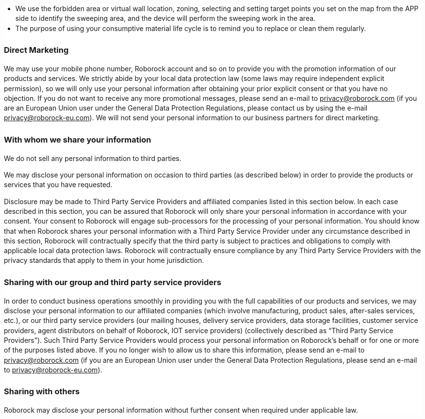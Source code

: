 * We use the forbidden area or virtual wall location, zoning, selecting and setting target points you set on the map from the APP side to identify the sweeping area, and the device will perform the sweeping work in the area.
* The purpose of using your consumptive material life cycle is to remind you to replace or clean them regularly.

### Direct Marketing

We may use your mobile phone number, Roborock account and so on to provide you with the promotion information of our products and services. We strictly abide by your local data protection law (some laws may require independent explicit permission), so we will only use your personal information after obtaining your prior explicit consent or that you have no objection. If you do not want to receive any more promotional messages, please send an e-mail to privacy@roborock.com (if you are an European Union user under the General Data Protection Regulations, please contact us by using the e-mail privacy@roborock-eu.com). We will not send your personal information to our business partners for direct marketing.

### With whom we share your information

We do not sell any personal information to third parties.

We may disclose your personal information on occasion to third parties (as described below) in order to provide the products or services that you have requested.

Disclosure may be made to Third Party Service Providers and affiliated companies listed in this section below. In each case described in this section, you can be assured that Roborock will only share your personal information in accordance with your consent. Your consent to Roborock will engage sub-processors for the processing of your personal information. You should know that when Roborock shares your personal information with a Third Party Service Provider under any circumstance described in this section, Roborock will contractually specify that the third party is subject to practices and obligations to comply with applicable local data protection laws. Roborock will contractually ensure compliance by any Third Party Service Providers with the privacy standards that apply to them in your home jurisdiction.

### Sharing with our group and third party service providers

In order to conduct business operations smoothly in providing you with the full capabilities of our products and services, we may disclose your personal information to our affiliated companies (which involve manufacturing, product sales, after-sales services, etc.), or our third party service providers (our mailing houses, delivery service providers, data storage facilities, customer service providers, agent distributors on behalf of Roborock, IOT service providers) (collectively described as “Third Party Service Providers”). Such Third Party Service Providers would process your personal information on Roborock’s behalf or for one or more of the purposes listed above. If you no longer wish to allow us to share this information, please send an e-mail to privacy@roborock.com (if you are an European Union user under the General Data Protection Regulations, please send an e-mail to privacy@roborock-eu.com).

### Sharing with others

Roborock may disclose your personal information without further consent when required under applicable law.
